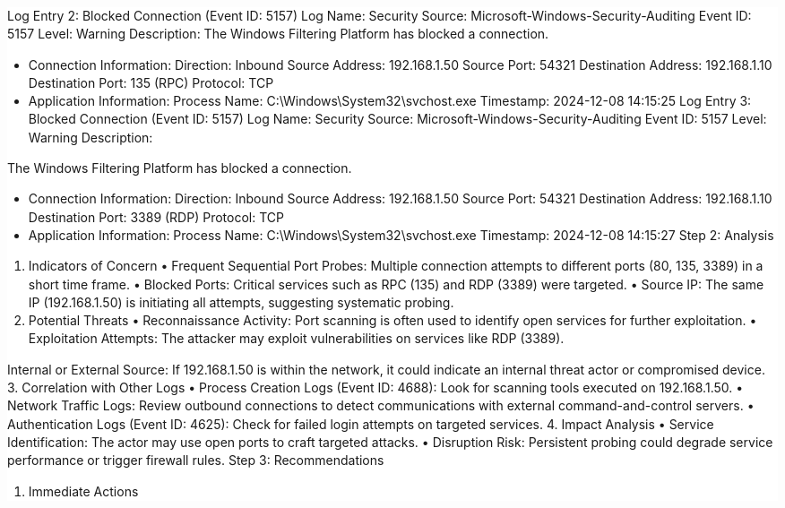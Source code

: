 
Log Entry 2: Blocked Connection (Event ID: 5157)
Log Name: Security
Source: Microsoft-Windows-Security-Auditing
Event ID: 5157
Level: Warning
Description:
The Windows Filtering Platform has blocked a connection.
-	Connection Information:
Direction: Inbound
Source Address: 192.168.1.50
Source Port: 54321
Destination Address: 192.168.1.10
Destination Port: 135 (RPC)
Protocol: TCP
-	Application Information:
Process Name: C:\Windows\System32\svchost.exe
Timestamp: 2024-12-08 14:15:25
Log Entry 3: Blocked Connection (Event ID: 5157)
Log Name: Security
Source: Microsoft-Windows-Security-Auditing
Event ID: 5157
Level: Warning
Description:
 

The Windows Filtering Platform has blocked a connection.
-	Connection Information:
Direction: Inbound
Source Address: 192.168.1.50
Source Port: 54321
Destination Address: 192.168.1.10
Destination Port: 3389 (RDP)
Protocol: TCP
-	Application Information:
Process Name: C:\Windows\System32\svchost.exe
Timestamp: 2024-12-08 14:15:27
Step 2: Analysis
1.	Indicators of Concern
•	Frequent Sequential Port Probes: Multiple connection attempts to different ports
(80, 135, 3389) in a short time frame.
•	Blocked Ports: Critical services such as RPC (135) and RDP (3389) were targeted.
•	Source IP: The same IP (192.168.1.50) is initiating all attempts, suggesting
systematic probing.
2.	Potential Threats
•	Reconnaissance Activity: Port scanning is often used to identify open services for
further exploitation.
•	Exploitation Attempts: The attacker may exploit vulnerabilities on services like RDP
(3389).
 

Internal or External Source: If 192.168.1.50 is within the network, it could indicate
an internal threat actor or compromised device.
3.	Correlation with Other Logs
•	Process Creation Logs (Event ID: 4688): Look for scanning tools executed
on 192.168.1.50.
•	Network Traffic Logs: Review outbound connections to detect communications
with external command-and-control servers.
•	Authentication Logs (Event ID: 4625): Check for failed login attempts on targeted
services.
4.	Impact Analysis
•	Service Identification: The actor may use open ports to craft targeted attacks.
•	Disruption Risk: Persistent probing could degrade service performance or trigger
firewall rules.
Step 3: Recommendations
1.	Immediate Actions